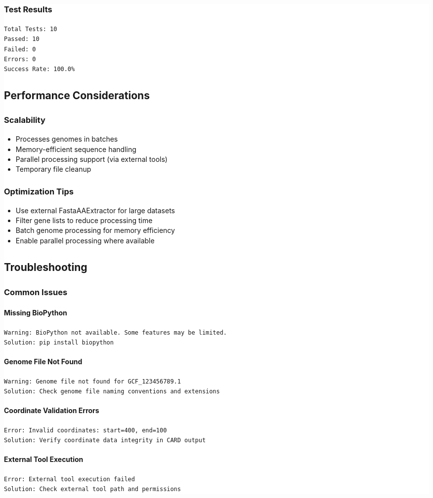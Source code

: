 ### Test Results
```
Total Tests: 10
Passed: 10
Failed: 0
Errors: 0
Success Rate: 100.0%
```

## Performance Considerations

### Scalability
- Processes genomes in batches
- Memory-efficient sequence handling
- Parallel processing support (via external tools)
- Temporary file cleanup

### Optimization Tips
- Use external FastaAAExtractor for large datasets
- Filter gene lists to reduce processing time
- Batch genome processing for memory efficiency
- Enable parallel processing where available

## Troubleshooting

### Common Issues

#### Missing BioPython
```
Warning: BioPython not available. Some features may be limited.
Solution: pip install biopython
```

#### Genome File Not Found
```
Warning: Genome file not found for GCF_123456789.1
Solution: Check genome file naming conventions and extensions
```

#### Coordinate Validation Errors
```
Error: Invalid coordinates: start=400, end=100
Solution: Verify coordinate data integrity in CARD output
```

#### External Tool Execution
```
Error: External tool execution failed
Solution: Check external tool path and permissions
```
